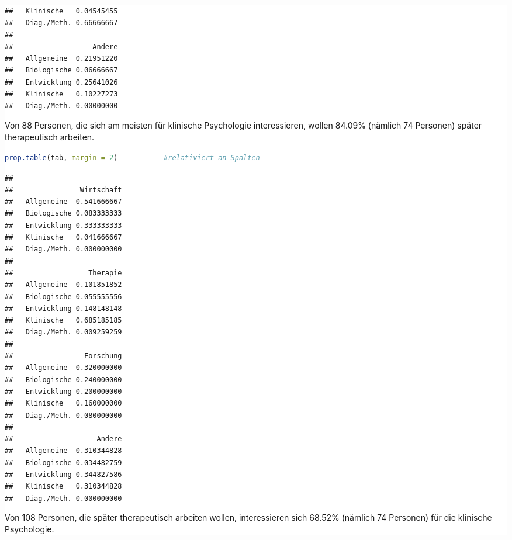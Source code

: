 ```
##   Klinische   0.04545455
##   Diag./Meth. 0.66666667
##              
##                   Andere
##   Allgemeine  0.21951220
##   Biologische 0.06666667
##   Entwicklung 0.25641026
##   Klinische   0.10227273
##   Diag./Meth. 0.00000000
```

Von 88 Personen, die sich am meisten für klinische Psychologie interessieren, wollen 84.09% (nämlich 74 Personen) später therapeutisch arbeiten.


```r
prop.table(tab, margin = 2)           #relativiert an Spalten
```

```
##              
##                Wirtschaft
##   Allgemeine  0.541666667
##   Biologische 0.083333333
##   Entwicklung 0.333333333
##   Klinische   0.041666667
##   Diag./Meth. 0.000000000
##              
##                  Therapie
##   Allgemeine  0.101851852
##   Biologische 0.055555556
##   Entwicklung 0.148148148
##   Klinische   0.685185185
##   Diag./Meth. 0.009259259
##              
##                 Forschung
##   Allgemeine  0.320000000
##   Biologische 0.240000000
##   Entwicklung 0.200000000
##   Klinische   0.160000000
##   Diag./Meth. 0.080000000
##              
##                    Andere
##   Allgemeine  0.310344828
##   Biologische 0.034482759
##   Entwicklung 0.344827586
##   Klinische   0.310344828
##   Diag./Meth. 0.000000000
```

Von 108 Personen, die später therapeutisch arbeiten wollen, interessieren sich 68.52% (nämlich 74 Personen) für die klinische Psychologie.

